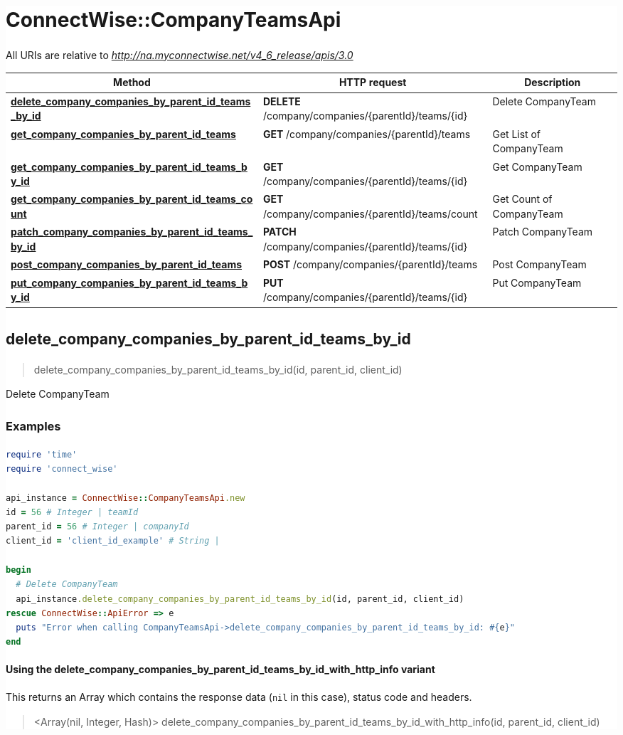 # ConnectWise::CompanyTeamsApi

All URIs are relative to *http://na.myconnectwise.net/v4_6_release/apis/3.0*

| Method | HTTP request | Description |
| ------ | ------------ | ----------- |
| [**delete_company_companies_by_parent_id_teams_by_id**](CompanyTeamsApi.md#delete_company_companies_by_parent_id_teams_by_id) | **DELETE** /company/companies/{parentId}/teams/{id} | Delete CompanyTeam |
| [**get_company_companies_by_parent_id_teams**](CompanyTeamsApi.md#get_company_companies_by_parent_id_teams) | **GET** /company/companies/{parentId}/teams | Get List of CompanyTeam |
| [**get_company_companies_by_parent_id_teams_by_id**](CompanyTeamsApi.md#get_company_companies_by_parent_id_teams_by_id) | **GET** /company/companies/{parentId}/teams/{id} | Get CompanyTeam |
| [**get_company_companies_by_parent_id_teams_count**](CompanyTeamsApi.md#get_company_companies_by_parent_id_teams_count) | **GET** /company/companies/{parentId}/teams/count | Get Count of CompanyTeam |
| [**patch_company_companies_by_parent_id_teams_by_id**](CompanyTeamsApi.md#patch_company_companies_by_parent_id_teams_by_id) | **PATCH** /company/companies/{parentId}/teams/{id} | Patch CompanyTeam |
| [**post_company_companies_by_parent_id_teams**](CompanyTeamsApi.md#post_company_companies_by_parent_id_teams) | **POST** /company/companies/{parentId}/teams | Post CompanyTeam |
| [**put_company_companies_by_parent_id_teams_by_id**](CompanyTeamsApi.md#put_company_companies_by_parent_id_teams_by_id) | **PUT** /company/companies/{parentId}/teams/{id} | Put CompanyTeam |


## delete_company_companies_by_parent_id_teams_by_id

> delete_company_companies_by_parent_id_teams_by_id(id, parent_id, client_id)

Delete CompanyTeam

### Examples

```ruby
require 'time'
require 'connect_wise'

api_instance = ConnectWise::CompanyTeamsApi.new
id = 56 # Integer | teamId
parent_id = 56 # Integer | companyId
client_id = 'client_id_example' # String | 

begin
  # Delete CompanyTeam
  api_instance.delete_company_companies_by_parent_id_teams_by_id(id, parent_id, client_id)
rescue ConnectWise::ApiError => e
  puts "Error when calling CompanyTeamsApi->delete_company_companies_by_parent_id_teams_by_id: #{e}"
end
```

#### Using the delete_company_companies_by_parent_id_teams_by_id_with_http_info variant

This returns an Array which contains the response data (`nil` in this case), status code and headers.

> <Array(nil, Integer, Hash)> delete_company_companies_by_parent_id_teams_by_id_with_http_info(id, parent_id, client_id)
